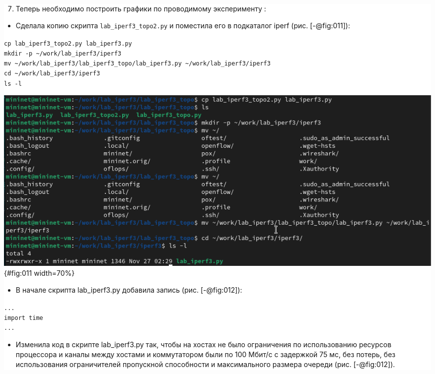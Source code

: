 7. Теперь необходимо построить графики по проводимому эксперименту :

- Сделала копию скрипта `lab_iperf3_topo2.py` и поместила его в подкаталог iperf (рис. [-@fig:011]):

```
cp lab_iperf3_topo2.py lab_iperf3.py
mkdir -p ~/work/lab_iperf3/iperf3
mv ~/work/lab_iperf3/lab_iperf3_topo/lab_iperf3.py ~/work/lab_iperf3/iperf3
cd ~/work/lab_iperf3/iperf3
ls -l
```

![Создание файла lab_iperf3.py](image/11.png){#fig:011 width=70%}


- В начале скрипта lab_iperf3.py добавила запись (рис. [-@fig:012]):

```
...
import time
...
```

- Изменила код в скрипте lab_iperf3.py так, чтобы на хостах не было ограничения по использованию ресурсов процессора и каналы между хостами и коммутатором были по 100 Мбит/с с задержкой 75 мс, без потерь, без использования ограничителей пропускной способности и максимального размера очереди (рис. [-@fig:012]).
